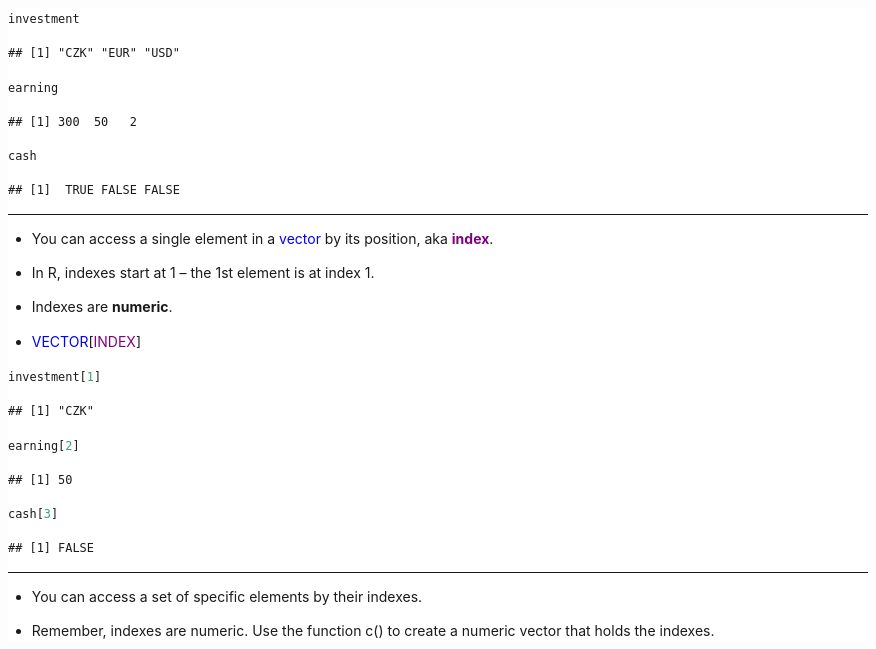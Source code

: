 ``` r
investment
```

    ## [1] "CZK" "EUR" "USD"

``` r
earning
```

    ## [1] 300  50   2

``` r
cash
```

    ## [1]  TRUE FALSE FALSE

------------------------------------------------------------------------

- You can access a single element in a
  <span style="color: blue;">vector</span> by its position, aka
  <span style="color: purple;">**index**</span>.

- In R, indexes start at 1 – the 1st element is at index 1.

- Indexes are **numeric**.

- <span style="color: blue;">VECTOR</span>\[<span style="color: purple;">INDEX</span>\]

``` r
investment[1]
```

    ## [1] "CZK"

``` r
earning[2]
```

    ## [1] 50

``` r
cash[3]
```

    ## [1] FALSE

------------------------------------------------------------------------

- You can access a set of specific elements by their indexes.

- Remember, indexes are numeric. Use the function c() to create a
  numeric vector that holds the indexes.
